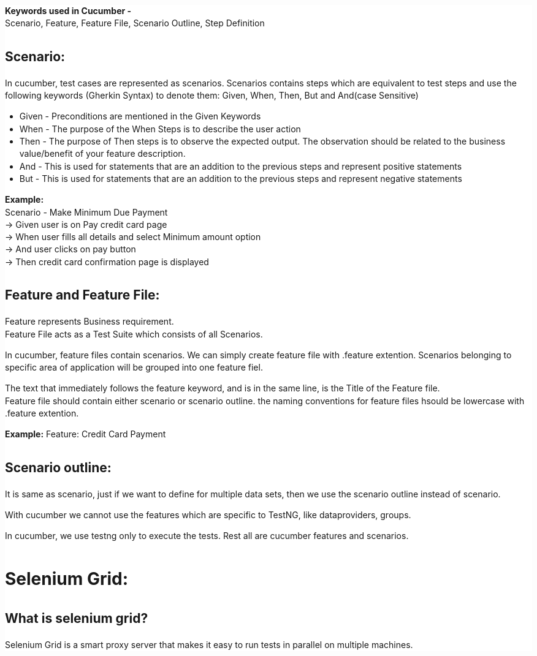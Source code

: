 **Keywords used in Cucumber -**\
Scenario, Feature, Feature File, Scenario Outline, Step Definition

## Scenario:
In cucumber, test cases are represented as scenarios. 
Scenarios contains steps which are equivalent to test steps and use the following keywords (Gherkin Syntax) to denote them: Given, When, Then, But and And(case Sensitive)
- Given - Preconditions are mentioned in the Given Keywords
- When - The purpose of the When Steps is to describe the user action
- Then - The purpose of Then steps is to observe the expected output. The observation should be related to the business value/benefit of your feature description.
- And - This is used for statements that are an addition to the previous steps and represent positive statements
- But - This is used for statements that are an addition to the previous steps and represent negative statements

**Example:**\
Scenario - Make Minimum Due Payment\
	-> Given user is on Pay credit card page\
	-> When user fills all details and select Minimum amount option\
	-> And user clicks on pay button\
	-> Then credit card confirmation page is displayed
	
## Feature and Feature File:
Feature represents Business requirement.\
Feature File acts as a Test Suite which consists of all Scenarios.

In cucumber, feature files contain scenarios. We can simply create feature file with .feature extention. Scenarios belonging to specific area of application will be grouped into one feature fiel.

The text that immediately follows the feature keyword, and is in the same line, is the Title of the Feature file.\
Feature file should contain either scenario or scenario outline. the naming conventions for feature files hsould be lowercase with .feature extention.

**Example:** Feature: Credit Card Payment

## Scenario outline:
It is same as scenario, just if we want to define for multiple data sets, then we use the scenario outline instead of scenario.

With cucumber we cannot use the features which are specific to TestNG, like dataproviders, groups.

In cucumber, we use testng only to execute the tests. Rest all are cucumber features and scenarios.

# Selenium Grid:
## What is selenium grid?
Selenium Grid is a smart proxy server that makes it easy to run tests in parallel on multiple machines.
